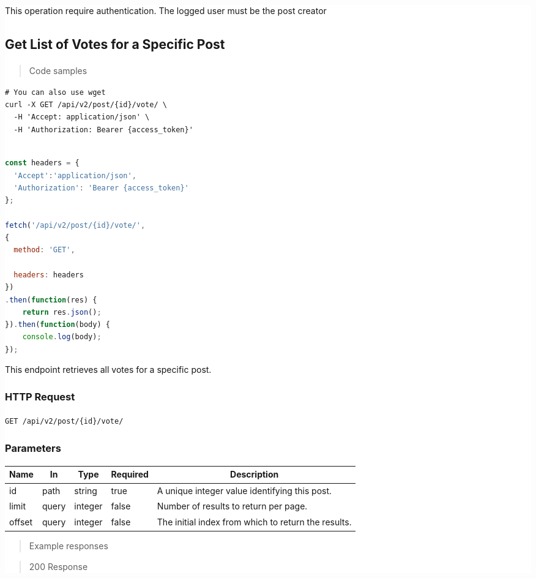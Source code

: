 <aside class="notice">
This operation require authentication. The logged user must be the post creator
</aside>

## Get List of Votes for a Specific Post

<a id="opIdvotePost"></a>

> Code samples

```shell
# You can also use wget
curl -X GET /api/v2/post/{id}/vote/ \
  -H 'Accept: application/json' \
  -H 'Authorization: Bearer {access_token}'
```

```javascript

const headers = {
  'Accept':'application/json',
  'Authorization': 'Bearer {access_token}'
};

fetch('/api/v2/post/{id}/vote/',
{
  method: 'GET',

  headers: headers
})
.then(function(res) {
    return res.json();
}).then(function(body) {
    console.log(body);
});

```
This endpoint retrieves all votes for a specific post.

<h3 id="http-request">HTTP Request</h3>

`GET /api/v2/post/{id}/vote/`

<h3 id="votepost-parameters">Parameters</h3>

|Name|In|Type|Required|Description|
|---|---|---|---|---|
|id|path|string|true|A unique integer value identifying this post.|
|limit|query|integer|false|Number of results to return per page.|
|offset|query|integer|false|The initial index from which to return the results.|

> Example responses

> 200 Response
